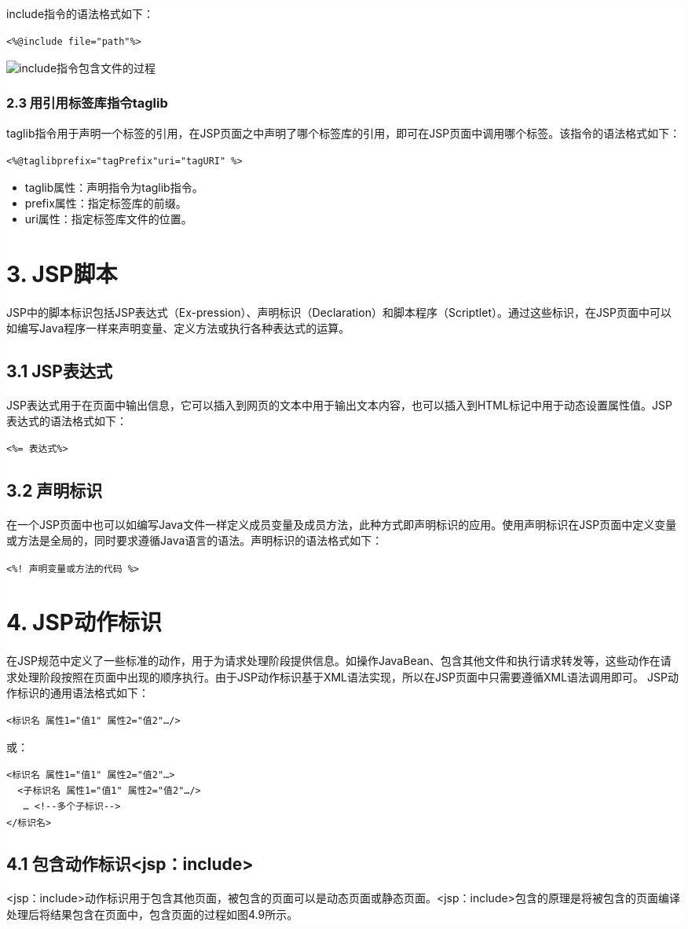 include指令的语法格式如下：
```
<%@include file="path"%>
```

![include指令包含文件的过程](http://upload-images.jianshu.io/upload_images/1124873-18d47e7fca9c57bd.png?imageMogr2/auto-orient/strip%7CimageView2/2/w/1240)

### 2.3 用引用标签库指令taglib
taglib指令用于声明一个标签的引用，在JSP页面之中声明了哪个标签库的引用，即可在JSP页面中调用哪个标签。该指令的语法格式如下：
```
<%@taglibprefix="tagPrefix"uri="tagURI" %>  
```
- taglib属性：声明指令为taglib指令。 
- prefix属性：指定标签库的前缀。   
- uri属性：指定标签库文件的位置。

# 3. JSP脚本
JSP中的脚本标识包括JSP表达式（Ex-pression）、声明标识（Declaration）和脚本程序（Scriptlet）。通过这些标识，在JSP页面中可以如编写Java程序一样来声明变量、定义方法或执行各种表达式的运算。

## 3.1 JSP表达式
JSP表达式用于在页面中输出信息，它可以插入到网页的文本中用于输出文本内容，也可以插入到HTML标记中用于动态设置属性值。JSP表达式的语法格式如下：
```
<%= 表达式%>
```

## 3.2 声明标识
在一个JSP页面中也可以如编写Java文件一样定义成员变量及成员方法，此种方式即声明标识的应用。使用声明标识在JSP页面中定义变量或方法是全局的，同时要求遵循Java语言的语法。声明标识的语法格式如下：
```
<%! 声明变量或方法的代码 %>
```

# 4. JSP动作标识
在JSP规范中定义了一些标准的动作，用于为请求处理阶段提供信息。如操作JavaBean、包含其他文件和执行请求转发等，这些动作在请求处理阶段按照在页面中出现的顺序执行。由于JSP动作标识基于XML语法实现，所以在JSP页面中只需要遵循XML语法调用即可。
JSP动作标识的通用语法格式如下：
```
<标识名 属性1="值1" 属性2="值2"…/>
```
或：
```
<标识名 属性1="值1" 属性2="值2"…>   
  <子标识名 属性1="值1" 属性2="值2"…/>  
   … <!--多个子标识-->
</标识名>
```

## 4.1 包含动作标识<jsp：include>
<jsp：include>动作标识用于包含其他页面，被包含的页面可以是动态页面或静态页面。<jsp：include>包含的原理是将被包含的页面编译处理后将结果包含在页面中，包含页面的过程如图4.9所示。
